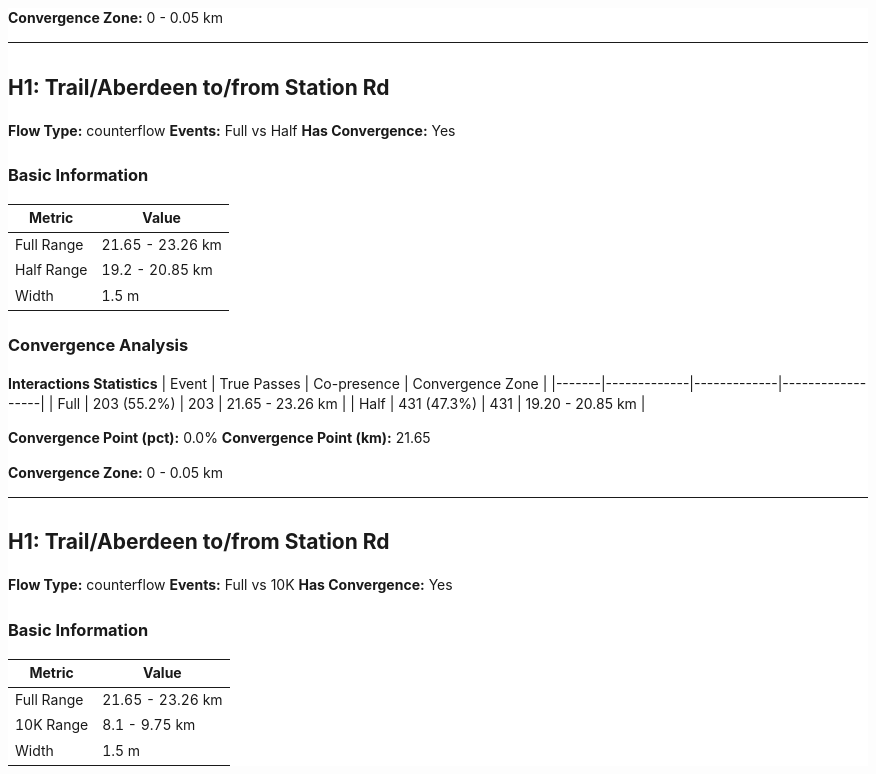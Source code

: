 **Convergence Zone:** 0 - 0.05 km



---

## H1: Trail/Aberdeen to/from Station Rd

**Flow Type:** counterflow
**Events:** Full vs Half
**Has Convergence:** Yes

### Basic Information

| Metric | Value |
|--------|-------|
| Full Range | 21.65 - 23.26 km |
| Half Range | 19.2 - 20.85 km |
| Width | 1.5 m |

### Convergence Analysis

**Interactions Statistics**
| Event | True Passes | Co-presence | Convergence Zone |
|-------|-------------|-------------|------------------|
| Full | 203 (55.2%) | 203 | 21.65 - 23.26 km |
| Half | 431 (47.3%) | 431 | 19.20 - 20.85 km |

**Convergence Point (pct):** 0.0%
**Convergence Point (km):** 21.65

**Convergence Zone:** 0 - 0.05 km



---

## H1: Trail/Aberdeen to/from Station Rd

**Flow Type:** counterflow
**Events:** Full vs 10K
**Has Convergence:** Yes

### Basic Information

| Metric | Value |
|--------|-------|
| Full Range | 21.65 - 23.26 km |
| 10K Range | 8.1 - 9.75 km |
| Width | 1.5 m |
